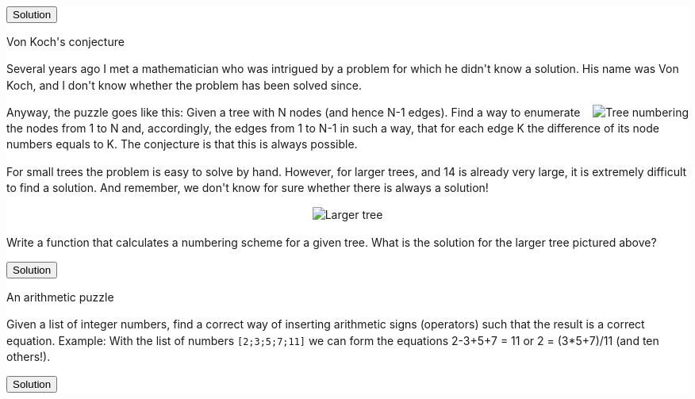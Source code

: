   <button onclick="toggleContent('q91')" class="solution">Solution</button>
<pre ml:content="ocaml" class="solution">
</pre>
<pre ml:content="ocaml">
</pre>
</div>

<div class="question hard" id="q92" >
  <div class="title">Von Koch's conjecture</div>
  <p>Several years ago I met a mathematician who was intrigued by a
    problem for which he didn't know a solution. His name was Von Koch,
    and I don't know whether the problem has been solved since.</p>
  <img src="https://sites.google.com/site/prologsite/_/rsrc/1264955485190/prolog-problems/7/p92a.gif"
       alt="Tree numbering"
       style="float: right; padding-left: 1em" />
  <p>Anyway, the puzzle goes like this: Given a tree with N nodes (and
    hence N-1 edges). Find a way to enumerate the nodes from 1 to N and,
    accordingly, the edges from 1 to N-1 in such a way, that for each edge
    K the difference of its node numbers equals to K. The conjecture is
    that this is always possible.</p>
  <p>For small trees the problem is easy to solve by hand. However, for
    larger trees, and 14 is already very large, it is extremely difficult
    to find a solution.  And remember, we don't know for sure whether there
    is always a solution!</p>
  <center>
    <img src="https://sites.google.com/site/prologsite/_/rsrc/1264955528417/prolog-problems/7/p92b.gif"
	 alt="Larger tree"
	 />
  </center>
  <p>Write a function that calculates a numbering scheme for a given
    tree.  What is the solution for the larger tree pictured above?</p>
  <button onclick="toggleContent('q92')" class="solution">Solution</button>
<pre ml:content="ocaml" class="solution">
</pre>
<pre ml:content="ocaml">
</pre>
</div>

<div class="question hard" id="q93" >
  <div class="title">An arithmetic puzzle</div>
  <p>
    Given a list of integer numbers, find a correct way of inserting
    arithmetic signs (operators) such that the result is a correct
    equation.  Example: With the list of
    numbers <code>[2;3;5;7;11]</code> we can form the equations 2-3+5+7
    = 11 or 2 = (3*5+7)/11 (and ten others!).</p>
  <button onclick="toggleContent('q93')" class="solution">Solution</button>
<pre ml:content="ocaml" class="solution">
</pre>
<pre ml:content="ocaml">
</pre>
</div>
